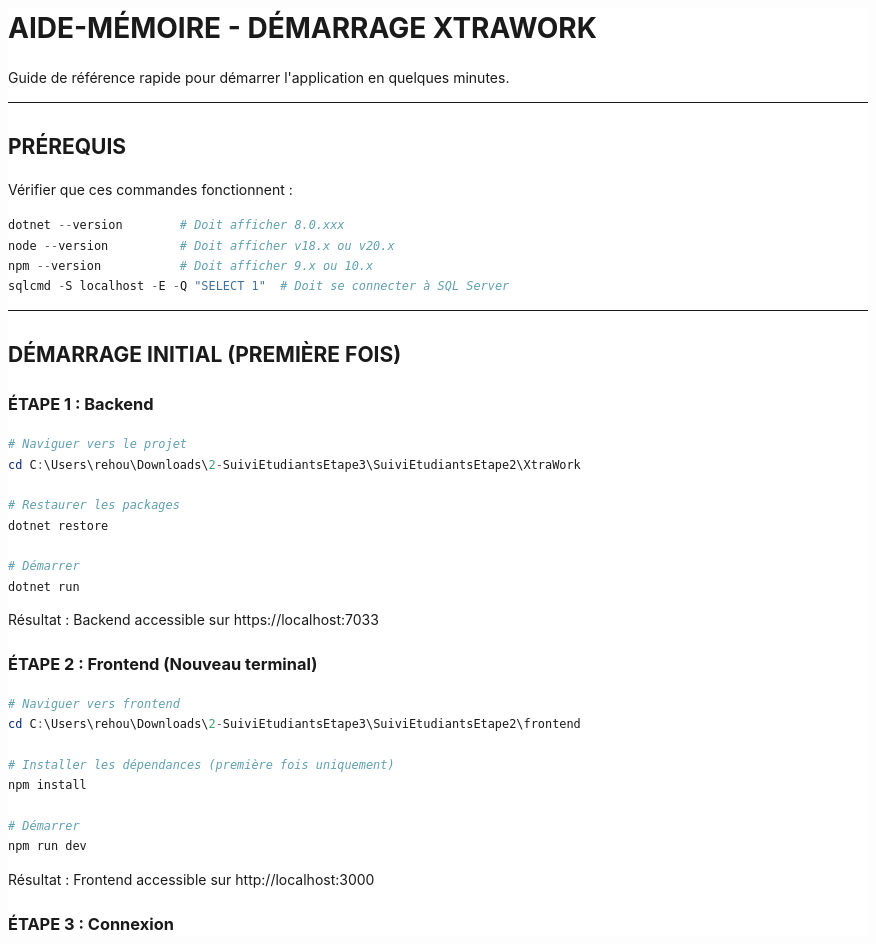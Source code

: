 # AIDE-MÉMOIRE - DÉMARRAGE XTRAWORK

Guide de référence rapide pour démarrer l'application en quelques minutes.

---

## PRÉREQUIS

Vérifier que ces commandes fonctionnent :

```powershell
dotnet --version        # Doit afficher 8.0.xxx
node --version          # Doit afficher v18.x ou v20.x
npm --version           # Doit afficher 9.x ou 10.x
sqlcmd -S localhost -E -Q "SELECT 1"  # Doit se connecter à SQL Server
```

---

## DÉMARRAGE INITIAL (PREMIÈRE FOIS)

### ÉTAPE 1 : Backend

```powershell
# Naviguer vers le projet
cd C:\Users\rehou\Downloads\2-SuiviEtudiantsEtape3\SuiviEtudiantsEtape2\XtraWork

# Restaurer les packages
dotnet restore

# Démarrer
dotnet run
```

Résultat : Backend accessible sur https://localhost:7033

### ÉTAPE 2 : Frontend (Nouveau terminal)

```powershell
# Naviguer vers frontend
cd C:\Users\rehou\Downloads\2-SuiviEtudiantsEtape3\SuiviEtudiantsEtape2\frontend

# Installer les dépendances (première fois uniquement)
npm install

# Démarrer
npm run dev
```

Résultat : Frontend accessible sur http://localhost:3000

### ÉTAPE 3 : Connexion
